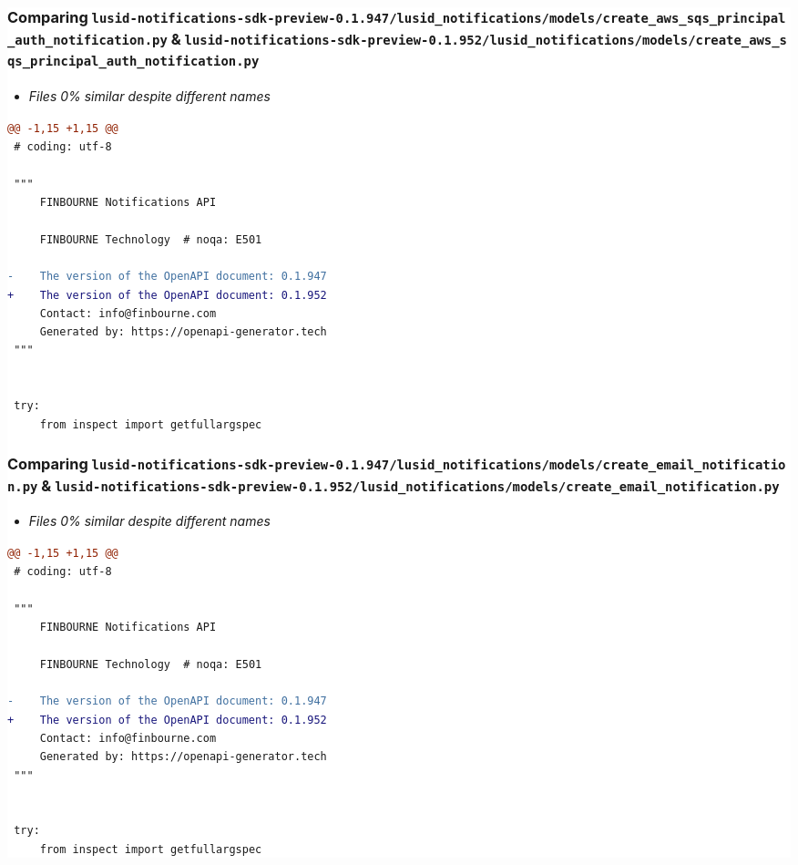 ### Comparing `lusid-notifications-sdk-preview-0.1.947/lusid_notifications/models/create_aws_sqs_principal_auth_notification.py` & `lusid-notifications-sdk-preview-0.1.952/lusid_notifications/models/create_aws_sqs_principal_auth_notification.py`

 * *Files 0% similar despite different names*

```diff
@@ -1,15 +1,15 @@
 # coding: utf-8
 
 """
     FINBOURNE Notifications API
 
     FINBOURNE Technology  # noqa: E501
 
-    The version of the OpenAPI document: 0.1.947
+    The version of the OpenAPI document: 0.1.952
     Contact: info@finbourne.com
     Generated by: https://openapi-generator.tech
 """
 
 
 try:
     from inspect import getfullargspec
```

### Comparing `lusid-notifications-sdk-preview-0.1.947/lusid_notifications/models/create_email_notification.py` & `lusid-notifications-sdk-preview-0.1.952/lusid_notifications/models/create_email_notification.py`

 * *Files 0% similar despite different names*

```diff
@@ -1,15 +1,15 @@
 # coding: utf-8
 
 """
     FINBOURNE Notifications API
 
     FINBOURNE Technology  # noqa: E501
 
-    The version of the OpenAPI document: 0.1.947
+    The version of the OpenAPI document: 0.1.952
     Contact: info@finbourne.com
     Generated by: https://openapi-generator.tech
 """
 
 
 try:
     from inspect import getfullargspec
```
